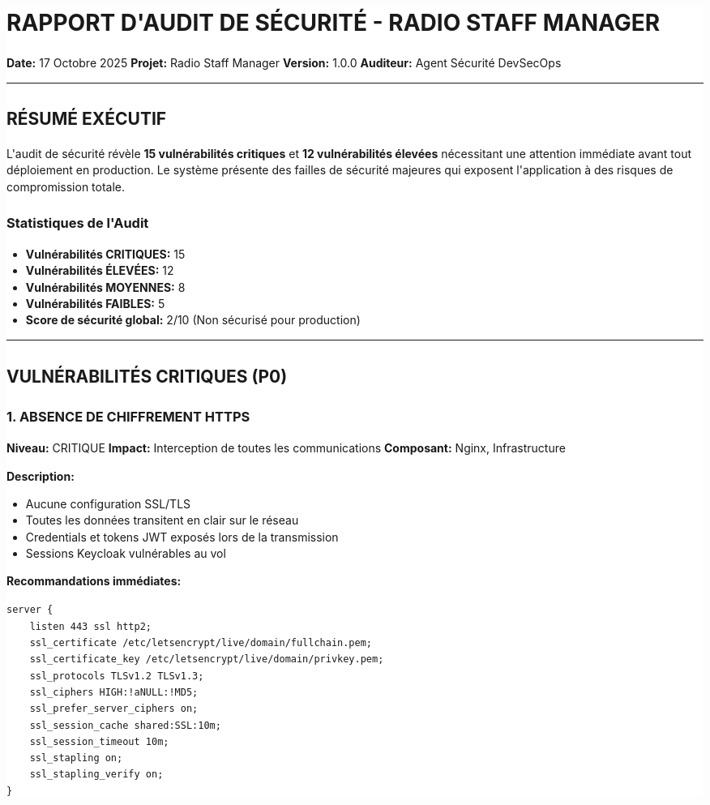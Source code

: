 # RAPPORT D'AUDIT DE SÉCURITÉ - RADIO STAFF MANAGER

**Date:** 17 Octobre 2025
**Projet:** Radio Staff Manager
**Version:** 1.0.0
**Auditeur:** Agent Sécurité DevSecOps

---

## RÉSUMÉ EXÉCUTIF

L'audit de sécurité révèle **15 vulnérabilités critiques** et **12 vulnérabilités élevées** nécessitant une attention immédiate avant tout déploiement en production. Le système présente des failles de sécurité majeures qui exposent l'application à des risques de compromission totale.

### Statistiques de l'Audit
- **Vulnérabilités CRITIQUES:** 15
- **Vulnérabilités ÉLEVÉES:** 12
- **Vulnérabilités MOYENNES:** 8
- **Vulnérabilités FAIBLES:** 5
- **Score de sécurité global:** 2/10 (Non sécurisé pour production)

---

## VULNÉRABILITÉS CRITIQUES (P0)

### 1. ABSENCE DE CHIFFREMENT HTTPS
**Niveau:** CRITIQUE
**Impact:** Interception de toutes les communications
**Composant:** Nginx, Infrastructure

**Description:**
- Aucune configuration SSL/TLS
- Toutes les données transitent en clair sur le réseau
- Credentials et tokens JWT exposés lors de la transmission
- Sessions Keycloak vulnérables au vol

**Recommandations immédiates:**
```nginx
server {
    listen 443 ssl http2;
    ssl_certificate /etc/letsencrypt/live/domain/fullchain.pem;
    ssl_certificate_key /etc/letsencrypt/live/domain/privkey.pem;
    ssl_protocols TLSv1.2 TLSv1.3;
    ssl_ciphers HIGH:!aNULL:!MD5;
    ssl_prefer_server_ciphers on;
    ssl_session_cache shared:SSL:10m;
    ssl_session_timeout 10m;
    ssl_stapling on;
    ssl_stapling_verify on;
}
```
